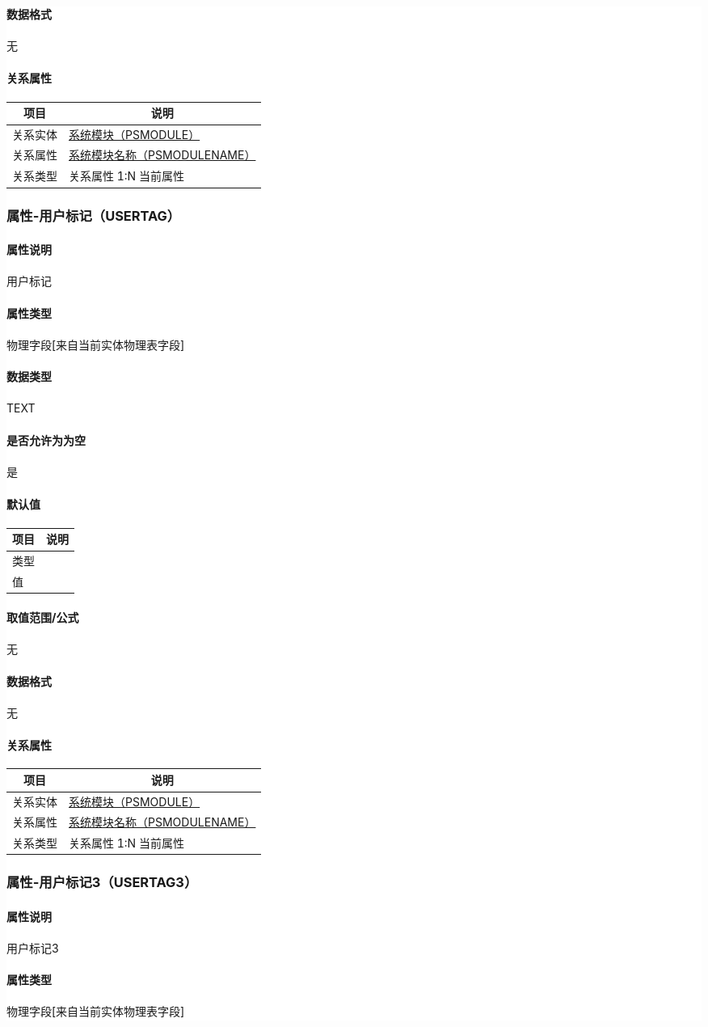 #### 数据格式
无

#### 关系属性
| 项目 | 说明 |
| -- | -- |
| 关系实体 | [系统模块（PSMODULE）](../ibizsysmodel/PSModule) |
| 关系属性 | [系统模块名称（PSMODULENAME）](../ibizsysmodel/PSModule/#属性-系统模块名称（PSMODULENAME）) |
| 关系类型 | 关系属性 1:N 当前属性 |

### 属性-用户标记（USERTAG）
#### 属性说明
用户标记
#### 属性类型
物理字段[来自当前实体物理表字段]


#### 数据类型
TEXT

#### 是否允许为为空
是

#### 默认值
| 项目 | 说明 |
| -- | -- |
| 类型 |  |
| 值 |  |

#### 取值范围/公式
无

#### 数据格式
无

#### 关系属性
| 项目 | 说明 |
| -- | -- |
| 关系实体 | [系统模块（PSMODULE）](../ibizsysmodel/PSModule) |
| 关系属性 | [系统模块名称（PSMODULENAME）](../ibizsysmodel/PSModule/#属性-系统模块名称（PSMODULENAME）) |
| 关系类型 | 关系属性 1:N 当前属性 |

### 属性-用户标记3（USERTAG3）
#### 属性说明
用户标记3
#### 属性类型
物理字段[来自当前实体物理表字段]
